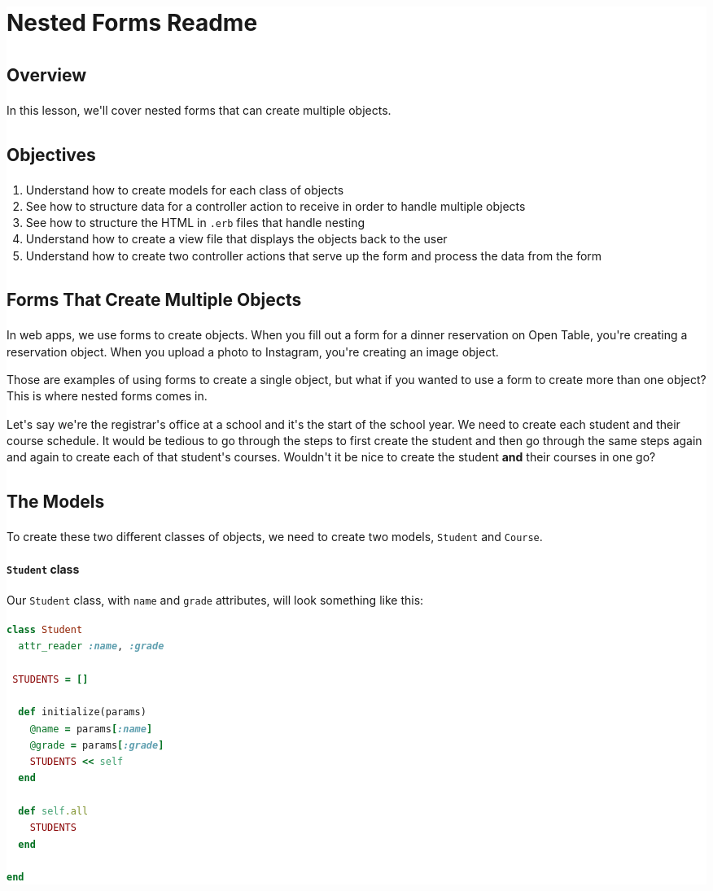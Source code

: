 # Nested Forms Readme

## Overview

In this lesson, we'll cover nested forms that can create multiple objects.

## Objectives

1.  Understand how to create models for each class of objects
2.  See how to structure data for a controller action to receive in order to
    handle multiple objects
3.  See how to structure the HTML in `.erb` files that handle nesting
4.  Understand how to create a view file that displays the objects back to the user
5.  Understand how to create two controller actions that serve up the form and
    process the data from the form

## Forms That Create Multiple Objects

In web apps, we use forms to create objects. When you fill out a form for a
dinner reservation on Open Table, you're creating a reservation object. When you
upload a photo to Instagram, you're creating an image object.

Those are examples of using forms to create a single object, but what if you
wanted to use a form to create more than one object? This is where nested forms
comes in.

Let's say we're the registrar's office at a school and it's the start of the
school year. We need to create each student and their course schedule. It would
be tedious to go through the steps to first create the student and then go
through the same steps again and again to create each of that student's courses.
Wouldn't it be nice to create the student **and** their courses in one go?

## The Models

To create these two different classes of objects, we need to create two models,
`Student` and `Course`.

#### `Student` class

Our `Student` class, with `name` and `grade` attributes, will look something
like this:

```ruby
class Student
  attr_reader :name, :grade

 STUDENTS = []

  def initialize(params)
    @name = params[:name]
    @grade = params[:grade]
    STUDENTS << self
  end

  def self.all
    STUDENTS
  end

end
```
